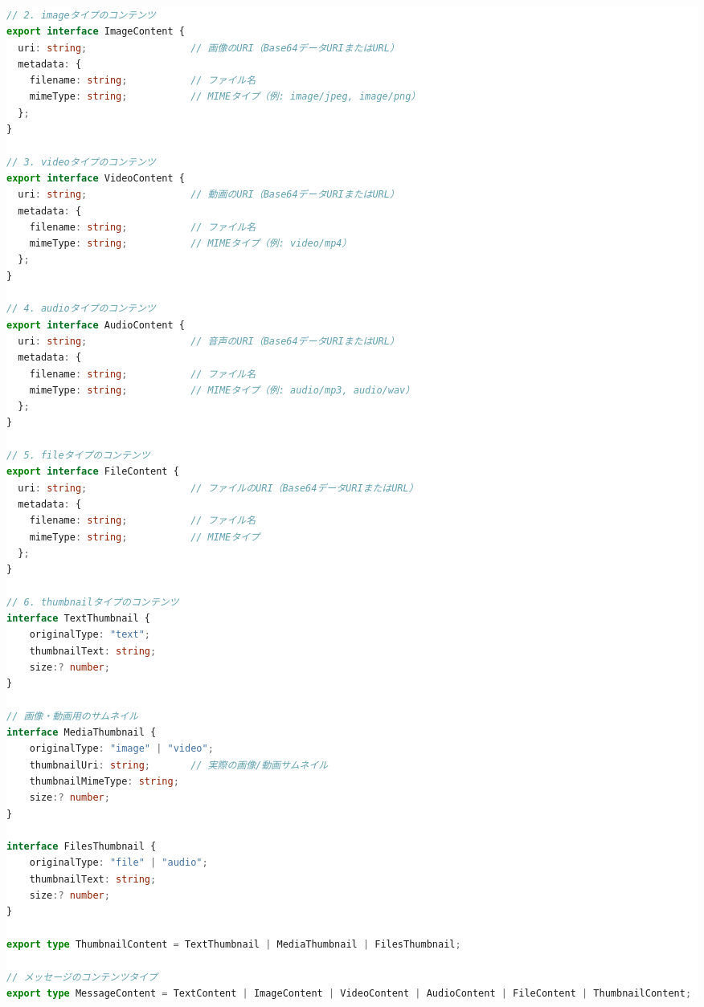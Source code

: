 ```ts
// 2. imageタイプのコンテンツ
export interface ImageContent {
  uri: string;                  // 画像のURI（Base64データURIまたはURL）
  metadata: {
    filename: string;           // ファイル名
    mimeType: string;           // MIMEタイプ（例: image/jpeg, image/png）
  };
}

// 3. videoタイプのコンテンツ
export interface VideoContent {
  uri: string;                  // 動画のURI（Base64データURIまたはURL）
  metadata: {
    filename: string;           // ファイル名
    mimeType: string;           // MIMEタイプ（例: video/mp4）
  };
}

// 4. audioタイプのコンテンツ
export interface AudioContent {
  uri: string;                  // 音声のURI（Base64データURIまたはURL）
  metadata: {
    filename: string;           // ファイル名
    mimeType: string;           // MIMEタイプ（例: audio/mp3, audio/wav）
  };
}

// 5. fileタイプのコンテンツ
export interface FileContent {
  uri: string;                  // ファイルのURI（Base64データURIまたはURL）
  metadata: {
    filename: string;           // ファイル名
    mimeType: string;           // MIMEタイプ
  };
}

// 6. thumbnailタイプのコンテンツ
interface TextThumbnail {
    originalType: "text";
    thumbnailText: string;
    size:? number;
}

// 画像・動画用のサムネイル
interface MediaThumbnail {
    originalType: "image" | "video";
    thumbnailUri: string;       // 実際の画像/動画サムネイル
    thumbnailMimeType: string;
    size:? number;
}

interface FilesThumbnail {
    originalType: "file" | "audio";
    thumbnailText: string;
    size:? number;
}

export type ThumbnailContent = TextThumbnail | MediaThumbnail | FilesThumbnail;

// メッセージのコンテンツタイプ
export type MessageContent = TextContent | ImageContent | VideoContent | AudioContent | FileContent | ThumbnailContent;
```